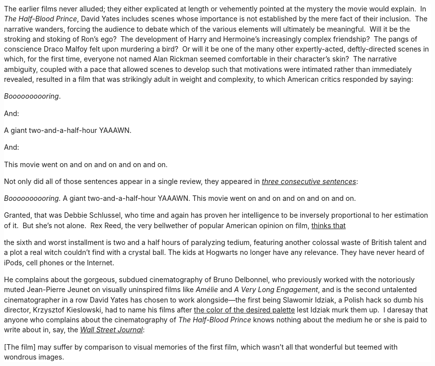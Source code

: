 The earlier films never alluded; they either explicated at length or
vehemently pointed at the mystery the movie would explain.  In _The Half-Blood Prince_,
David Yates includes scenes whose importance is not established by the
mere fact of their inclusion.  The narrative wanders, forcing the
audience to debate which of the various elements will ultimately be
meaningful.  Will it be the stroking and stoking of Ron’s ego?  The
development of Harry and Hermoine’s increasingly complex friendship? 
The pangs of conscience Draco Malfoy felt upon murdering a bird?  Or
will it be one of the many other expertly-acted, deftly-directed scenes
in which, for the first time, everyone not named Alan Rickman seemed
comfortable in their character’s skin?  The narrative ambiguity,
coupled with a pace that allowed scenes to develop such that
motivations were intimated rather than immediately revealed, resulted
in a film that was strikingly adult in weight and complexity, to which
American critics responded by saying:

_Boooooooooring_.

And:

A giant two-and-a-half-hour YAAAWN.

And:

This movie went on and on and on and on and on.

Not only did all of those sentences appear in a single review, they appeared in [_three consecutive sentences_](http://www.debbieschlussel.com/archives/2009/07/weekend\_box\_off\_147.html):

_Boooooooooring._ A giant two-and-a-half-hour YAAAWN. This movie went on and on and on and on and on.

Granted, that was Debbie Schlussel, who time and again has proven
her intelligence to be inversely proportional to her estimation of it. 
But she’s not alone.  Rex Reed, the very bellwether of popular American
opinion on film, [thinks that](http://www.observer.com/2009/movies/harry-potters-gone-pot)

the sixth and worst installment is two and a half hours
of paralyzing tedium, featuring another colossal waste of British
talent and a plot a real witch couldn’t find with a crystal ball. The
kids at Hogwarts no longer have any relevance. They have never heard of
iPods, cell phones or the Internet.

He complains about the gorgeous, subdued cinematography of Bruno
Delbonnel, who previously worked with the notoriously muted Jean-Pierre
Jeunet on visually uninspired films like _Amélie_ and _A Very Long Engagement_,
and is the second untalented cinematographer in a row David Yates has
chosen to work alongside—the first being Slawomir Idziak, a Polish hack
so dumb his director, Krzysztof Kieslowski, had to name his films after
[the color of the desired palette](http://www.imdb.com/find?s=all&q=Trois+couleurs) lest Idziak murk them up.  I daresay that anyone who complains about the cinematography of _The Half-Blood Prince_ knows nothing about the medium he or she is paid to write about in, say, the [_Wall Street Journal_](http://online.wsj.com/article/SB10001424052970204423804574288231613982144.html):

[The film] may suffer by comparison to visual memories
of the first film, which wasn’t all that wonderful but teemed with
wondrous images.
